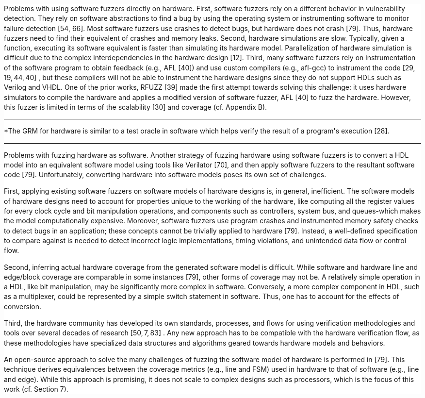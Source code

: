 Problems with using software fuzzers directly on hardware. First, software fuzzers rely on a different behavior in vulnerability detection. They rely on software abstractions to find a bug by using the operating system or instrumenting software to monitor failure detection [54, 66]. Most software fuzzers use crashes to detect bugs, but hardware does not crash [79]. Thus, hardware fuzzers need to find their equivalent of crashes and memory leaks. Second, hardware simulations are slow. Typically, given a function, executing its software equivalent is faster than simulating its hardware model. Parallelization of hardware simulation is difficult due to the complex interdependencies in the hardware design [12]. Third, many software fuzzers rely on instrumentation of the software program to obtain feedback (e.g., AFL [40]) and use custom compilers (e.g., afl-gcc) to instrument the code $\left\lbrack  {{29},{19},{44},{40}}\right\rbrack$ , but these compilers will not be able to instrument the hardware designs since they do not support HDLs such as Verilog and VHDL. One of the prior works, RFUZZ [39] made the first attempt towards solving this challenge: it uses hardware simulators to compile the hardware and applies a modified version of software fuzzer, AFL [40] to fuzz the hardware. However, this fuzzer is limited in terms of the scalability [30] and coverage (cf. Appendix B).

---

*The GRM for hardware is similar to a test oracle in software which helps verify the result of a program's execution [28].

---

Problems with fuzzing hardware as software. Another strategy of fuzzing hardware using software fuzzers is to convert a HDL model into an equivalent software model using tools like Verilator [70], and then apply software fuzzers to the resultant software code [79]. Unfortunately, converting hardware into software models poses its own set of challenges.

First, applying existing software fuzzers on software models of hardware designs is, in general, inefficient. The software models of hardware designs need to account for properties unique to the working of the hardware, like computing all the register values for every clock cycle and bit manipulation operations, and components such as controllers, system bus, and queues-which makes the model computationally expensive. Moreover, software fuzzers use program crashes and instrumented memory safety checks to detect bugs in an application; these concepts cannot be trivially applied to hardware [79]. Instead, a well-defined specification to compare against is needed to detect incorrect logic implementations, timing violations, and unintended data flow or control flow.

Second, inferring actual hardware coverage from the generated software model is difficult. While software and hardware line and edge/block coverage are comparable in some instances [79], other forms of coverage may not be. A relatively simple operation in a HDL, like bit manipulation, may be significantly more complex in software. Conversely, a more complex component in HDL, such as a multiplexer, could be represented by a simple switch statement in software. Thus, one has to account for the effects of conversion.

Third, the hardware community has developed its own standards, processes, and flows for using verification methodologies and tools over several decades of research $\left\lbrack  {{50},7,{83}}\right\rbrack$ . Any new approach has to be compatible with the hardware verification flow, as these methodologies have specialized data structures and algorithms geared towards hardware models and behaviors.

An open-source approach to solve the many challenges of fuzzing the software model of hardware is performed in [79]. This technique derives equivalences between the coverage metrics (e.g., line and FSM) used in hardware to that of software (e.g., line and edge). While this approach is promising, it does not scale to complex designs such as processors, which is the focus of this work (cf. Section 7).
